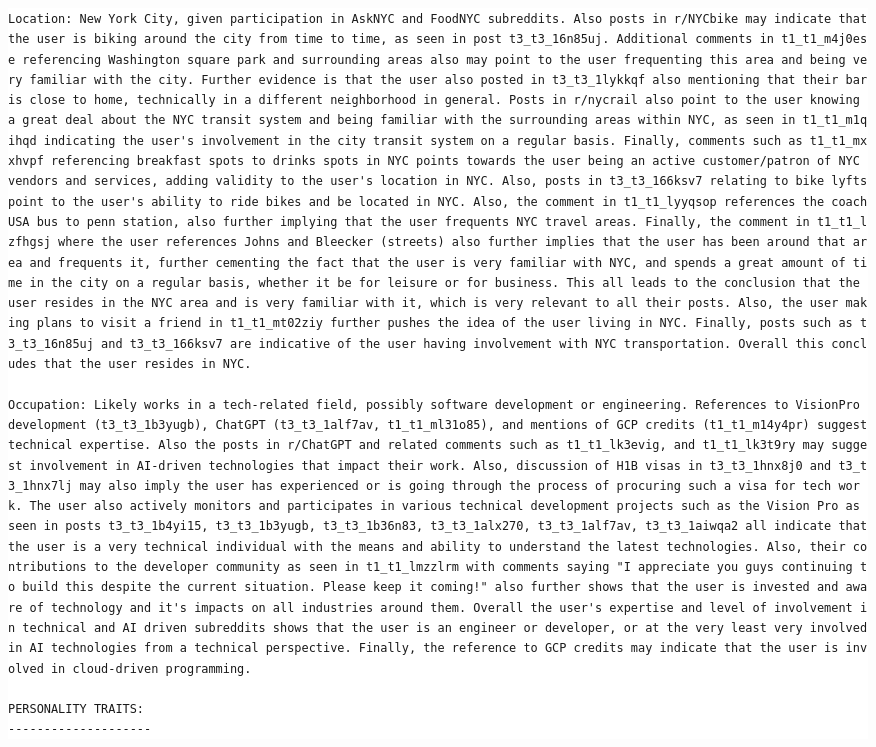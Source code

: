 ```
Location: New York City, given participation in AskNYC and FoodNYC subreddits. Also posts in r/NYCbike may indicate that the user is biking around the city from time to time, as seen in post t3_t3_16n85uj. Additional comments in t1_t1_m4j0ese referencing Washington square park and surrounding areas also may point to the user frequenting this area and being very familiar with the city. Further evidence is that the user also posted in t3_t3_1lykkqf also mentioning that their bar is close to home, technically in a different neighborhood in general. Posts in r/nycrail also point to the user knowing a great deal about the NYC transit system and being familiar with the surrounding areas within NYC, as seen in t1_t1_m1qihqd indicating the user's involvement in the city transit system on a regular basis. Finally, comments such as t1_t1_mxxhvpf referencing breakfast spots to drinks spots in NYC points towards the user being an active customer/patron of NYC vendors and services, adding validity to the user's location in NYC. Also, posts in t3_t3_166ksv7 relating to bike lyfts point to the user's ability to ride bikes and be located in NYC. Also, the comment in t1_t1_lyyqsop references the coach USA bus to penn station, also further implying that the user frequents NYC travel areas. Finally, the comment in t1_t1_lzfhgsj where the user references Johns and Bleecker (streets) also further implies that the user has been around that area and frequents it, further cementing the fact that the user is very familiar with NYC, and spends a great amount of time in the city on a regular basis, whether it be for leisure or for business. This all leads to the conclusion that the user resides in the NYC area and is very familiar with it, which is very relevant to all their posts. Also, the user making plans to visit a friend in t1_t1_mt02ziy further pushes the idea of the user living in NYC. Finally, posts such as t3_t3_16n85uj and t3_t3_166ksv7 are indicative of the user having involvement with NYC transportation. Overall this concludes that the user resides in NYC.

Occupation: Likely works in a tech-related field, possibly software development or engineering. References to VisionPro development (t3_t3_1b3yugb), ChatGPT (t3_t3_1alf7av, t1_t1_ml31o85), and mentions of GCP credits (t1_t1_m14y4pr) suggest technical expertise. Also the posts in r/ChatGPT and related comments such as t1_t1_lk3evig, and t1_t1_lk3t9ry may suggest involvement in AI-driven technologies that impact their work. Also, discussion of H1B visas in t3_t3_1hnx8j0 and t3_t3_1hnx7lj may also imply the user has experienced or is going through the process of procuring such a visa for tech work. The user also actively monitors and participates in various technical development projects such as the Vision Pro as seen in posts t3_t3_1b4yi15, t3_t3_1b3yugb, t3_t3_1b36n83, t3_t3_1alx270, t3_t3_1alf7av, t3_t3_1aiwqa2 all indicate that the user is a very technical individual with the means and ability to understand the latest technologies. Also, their contributions to the developer community as seen in t1_t1_lmzzlrm with comments saying "I appreciate you guys continuing to build this despite the current situation. Please keep it coming!" also further shows that the user is invested and aware of technology and it's impacts on all industries around them. Overall the user's expertise and level of involvement in technical and AI driven subreddits shows that the user is an engineer or developer, or at the very least very involved in AI technologies from a technical perspective. Finally, the reference to GCP credits may indicate that the user is involved in cloud-driven programming.

PERSONALITY TRAITS:
--------------------
```